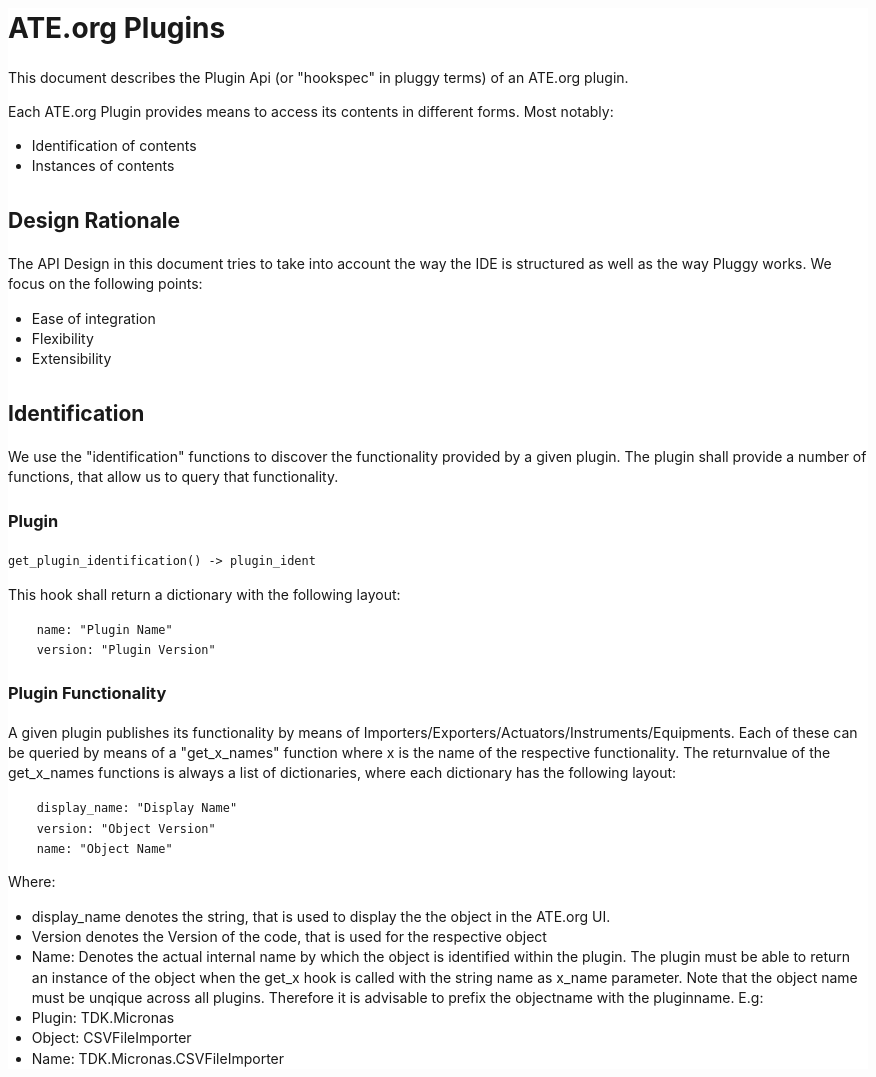 # ATE.org Plugins
This document describes the Plugin Api (or "hookspec" in pluggy terms) of an ATE.org plugin.

Each ATE.org Plugin provides means to access its contents in different forms. Most notably:
- Identification of contents
- Instances of contents

## Design Rationale
The API Design in this document tries to take into account the way the IDE is structured as well as the way Pluggy works. We focus on the following points:
* Ease of integration
* Flexibility
* Extensibility

## Identification
We use the "identification" functions to discover the functionality provided by a given plugin. The plugin shall provide a number of functions, that allow us to query that functionality. 

### Plugin
```
get_plugin_identification() -> plugin_ident
```
This hook shall return a dictionary with the following layout:

```
    name: "Plugin Name"
    version: "Plugin Version"
```

### Plugin Functionality
A given plugin publishes its functionality by means of Importers/Exporters/Actuators/Instruments/Equipments. Each of these can be queried by means of a "get_x_names" function where x is the name of the respective functionality. The returnvalue of the get_x_names functions is always a list of dictionaries, where each dictionary has the following layout:
```
    display_name: "Display Name"
    version: "Object Version"
    name: "Object Name"
```
Where:
* display_name denotes the string, that is used to display the the object in the ATE.org UI.
* Version denotes the Version of the code, that is used for the respective object
* Name: Denotes the actual internal name by which the object is identified within the plugin. The plugin must be able to return an instance of the object when the get_x hook is called with the string name as x_name parameter. Note that the object name must be unqique across all plugins. Therefore it is advisable to prefix the objectname with the pluginname. E.g:
* Plugin: TDK.Micronas
* Object: CSVFileImporter
* Name: TDK.Micronas.CSVFileImporter
